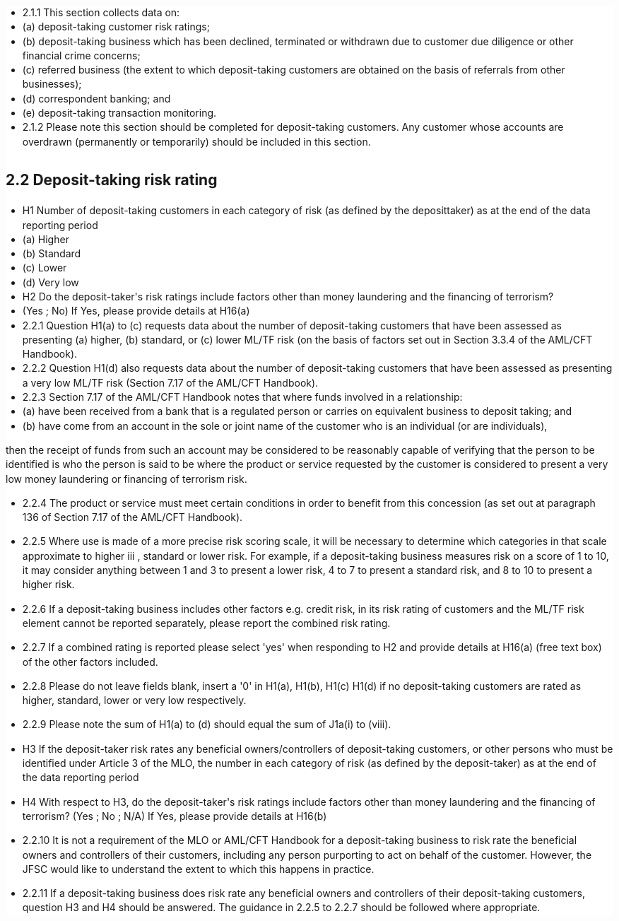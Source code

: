- 2.1.1 This section collects data on:
- (a) deposit-taking customer risk ratings;
- (b) deposit-taking business which has been declined, terminated or withdrawn due to customer due diligence or other financial crime concerns;
- (c) referred business (the extent to which deposit-taking customers are obtained on the basis of referrals from other businesses);
- (d) correspondent banking; and
- (e) deposit-taking transaction monitoring.
- 2.1.2 Please note this section should be completed for deposit-taking customers. Any customer whose accounts are overdrawn (permanently or temporarily) should be included in this section.

## 2.2 Deposit-taking risk rating

- H1 Number of deposit-taking customers in each category of risk (as defined by the deposittaker) as at the end of the data reporting period
- (a) Higher
- (b) Standard
- (c) Lower
- (d) Very low
- H2 Do the deposit-taker's risk ratings include factors other than money laundering and the financing of terrorism?
- (Yes ; No) If Yes, please provide details at H16(a)
- 2.2.1 Question H1(a) to (c) requests data about the number of deposit-taking customers that have been assessed as presenting (a) higher, (b) standard, or (c) lower ML/TF risk (on the basis of factors set out in Section 3.3.4 of the AML/CFT Handbook).
- 2.2.2 Question H1(d) also requests data about the number of deposit-taking customers that have been assessed as presenting a very low ML/TF risk (Section 7.17 of the AML/CFT Handbook).
- 2.2.3 Section 7.17 of the AML/CFT Handbook notes that where funds involved in a relationship:
- (a) have been received from a bank that is a regulated person or carries on equivalent business to deposit taking; and
- (b) have come from an account in the sole or joint name of the customer who is an individual (or are individuals),

then the receipt of funds from such an account may be considered to be reasonably capable of verifying that the person to be identified is who the person is said to be where the product or service requested by the customer is considered to present a very low money laundering or financing of terrorism risk.

- 2.2.4 The product or service must meet certain conditions in order to benefit from this concession (as set out at paragraph 136 of Section 7.17 of the AML/CFT Handbook).

- 2.2.5 Where use is made of a more precise risk scoring scale, it will be necessary to determine which categories in that scale approximate to higher iii , standard or lower risk. For example, if a deposit-taking business measures risk on a score of 1 to 10, it may consider anything between 1 and 3 to present a lower risk, 4 to 7 to present a standard risk, and 8 to 10 to present a higher risk.
- 2.2.6 If a deposit-taking business includes other factors e.g. credit risk, in its risk rating of customers and the ML/TF risk element cannot be reported separately, please report the combined risk rating.
- 2.2.7 If a combined rating is reported please select 'yes' when responding to H2 and provide details at H16(a) (free text box) of the other factors included.
- 2.2.8 Please do not leave fields blank, insert a '0' in H1(a), H1(b), H1(c) H1(d) if no deposit-taking customers are rated as higher, standard, lower or very low respectively.
- 2.2.9 Please note the sum of H1(a) to (d) should equal the sum of J1a(i) to (viii).
- H3 If the deposit-taker risk rates any beneficial owners/controllers of deposit-taking customers, or other persons who must be identified under Article 3 of the MLO, the number in each category of risk (as defined by the deposit-taker) as at the end of the data reporting period
- H4 With respect to H3, do the deposit-taker's risk ratings include factors other than money laundering and the financing of terrorism? (Yes ; No ; N/A) If Yes, please provide details at H16(b)
- 2.2.10 It is not a requirement of the MLO or AML/CFT Handbook for a deposit-taking business to risk rate the beneficial owners and controllers of their customers, including any person purporting to act on behalf of the customer. However, the JFSC would like to understand the extent to which this happens in practice.
- 2.2.11 If a deposit-taking business does risk rate any beneficial owners and controllers of their deposit-taking customers, question H3 and H4 should be answered. The guidance in 2.2.5 to 2.2.7 should be followed where appropriate.